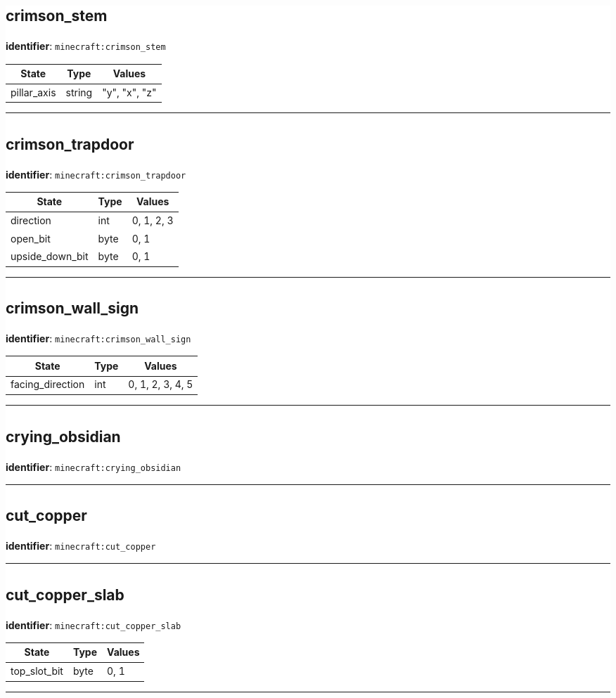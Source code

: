 
## crimson_stem

**identifier**: `minecraft:crimson_stem`

| State       | Type   | Values        |
| ----------- | ------ | ------------- |
| pillar_axis | string | "y", "x", "z" |

---

## crimson_trapdoor

**identifier**: `minecraft:crimson_trapdoor`

| State           | Type | Values     |
| --------------- | ---- | ---------- |
| direction       | int  | 0, 1, 2, 3 |
| open_bit        | byte | 0, 1       |
| upside_down_bit | byte | 0, 1       |

---

## crimson_wall_sign

**identifier**: `minecraft:crimson_wall_sign`

| State            | Type | Values           |
| ---------------- | ---- | ---------------- |
| facing_direction | int  | 0, 1, 2, 3, 4, 5 |

---

## crying_obsidian

**identifier**: `minecraft:crying_obsidian`

---

## cut_copper

**identifier**: `minecraft:cut_copper`

---

## cut_copper_slab

**identifier**: `minecraft:cut_copper_slab`

| State        | Type | Values |
| ------------ | ---- | ------ |
| top_slot_bit | byte | 0, 1   |

---